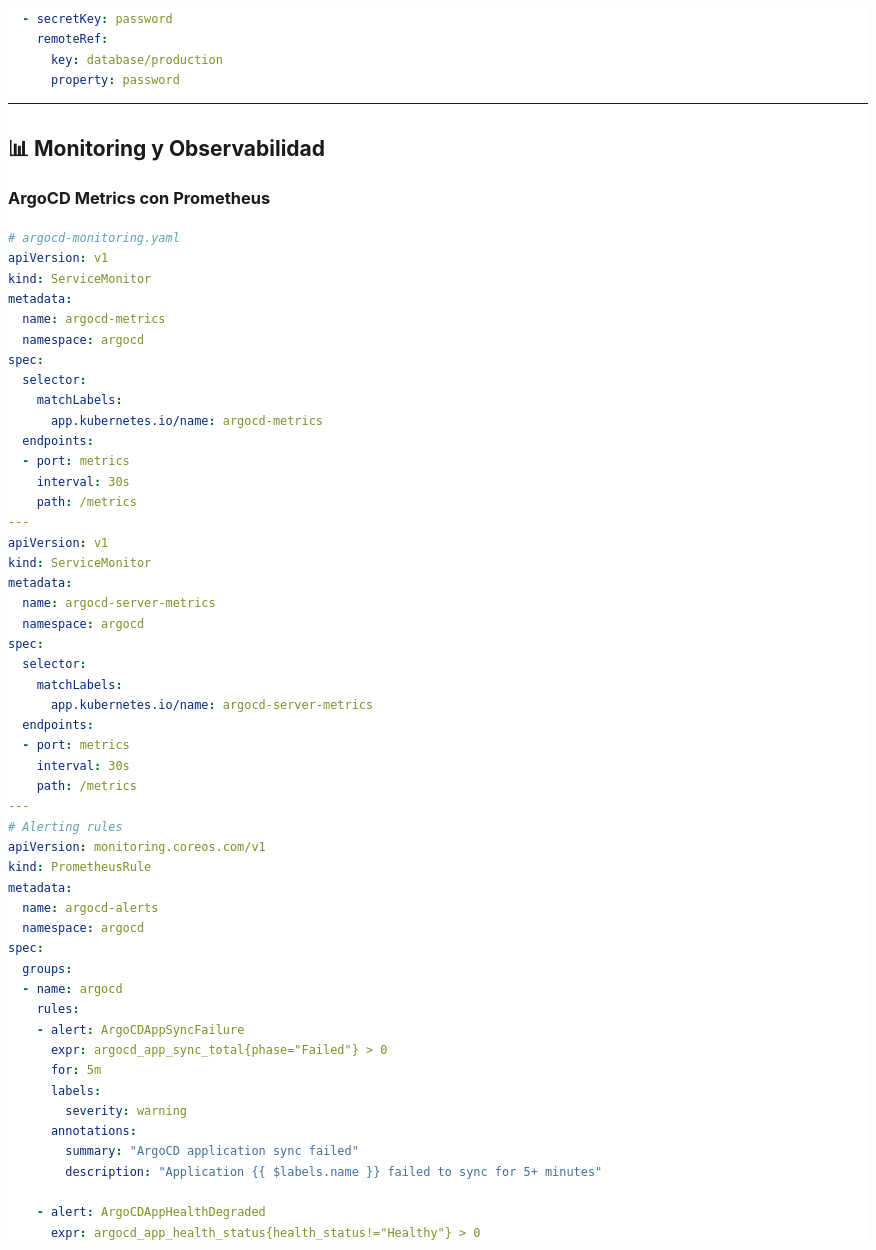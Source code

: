 ```yaml
  - secretKey: password
    remoteRef:
      key: database/production
      property: password
```

---

## 📊 Monitoring y Observabilidad

### **ArgoCD Metrics con Prometheus**

```yaml
# argocd-monitoring.yaml
apiVersion: v1
kind: ServiceMonitor
metadata:
  name: argocd-metrics
  namespace: argocd
spec:
  selector:
    matchLabels:
      app.kubernetes.io/name: argocd-metrics
  endpoints:
  - port: metrics
    interval: 30s
    path: /metrics
---
apiVersion: v1
kind: ServiceMonitor
metadata:
  name: argocd-server-metrics
  namespace: argocd
spec:
  selector:
    matchLabels:
      app.kubernetes.io/name: argocd-server-metrics
  endpoints:
  - port: metrics
    interval: 30s
    path: /metrics
---
# Alerting rules
apiVersion: monitoring.coreos.com/v1
kind: PrometheusRule
metadata:
  name: argocd-alerts
  namespace: argocd
spec:
  groups:
  - name: argocd
    rules:
    - alert: ArgoCDAppSyncFailure
      expr: argocd_app_sync_total{phase="Failed"} > 0
      for: 5m
      labels:
        severity: warning
      annotations:
        summary: "ArgoCD application sync failed"
        description: "Application {{ $labels.name }} failed to sync for 5+ minutes"
    
    - alert: ArgoCDAppHealthDegraded
      expr: argocd_app_health_status{health_status!="Healthy"} > 0
```